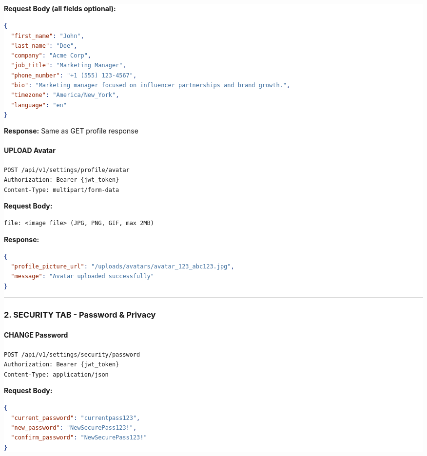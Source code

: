 **Request Body (all fields optional):**
```json
{
  "first_name": "John",
  "last_name": "Doe",
  "company": "Acme Corp", 
  "job_title": "Marketing Manager",
  "phone_number": "+1 (555) 123-4567",
  "bio": "Marketing manager focused on influencer partnerships and brand growth.",
  "timezone": "America/New_York",
  "language": "en"
}
```

**Response:** Same as GET profile response

#### **UPLOAD Avatar**
```http
POST /api/v1/settings/profile/avatar
Authorization: Bearer {jwt_token}
Content-Type: multipart/form-data
```

**Request Body:**
```
file: <image file> (JPG, PNG, GIF, max 2MB)
```

**Response:**
```json
{
  "profile_picture_url": "/uploads/avatars/avatar_123_abc123.jpg",
  "message": "Avatar uploaded successfully"
}
```

---

### 2. **SECURITY TAB** - Password & Privacy

#### **CHANGE Password**
```http
POST /api/v1/settings/security/password
Authorization: Bearer {jwt_token}
Content-Type: application/json
```

**Request Body:**
```json
{
  "current_password": "currentpass123",
  "new_password": "NewSecurePass123!",
  "confirm_password": "NewSecurePass123!"
}
```

